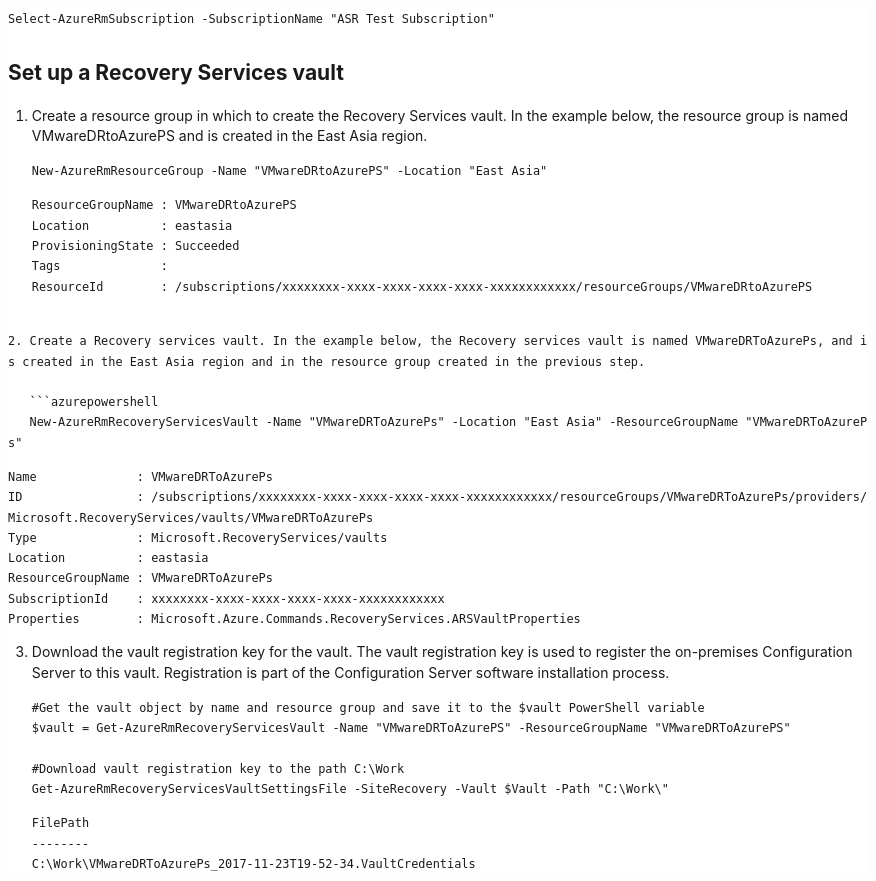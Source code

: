 ```azurepowershell
Select-AzureRmSubscription -SubscriptionName "ASR Test Subscription"
```
## Set up a Recovery Services vault

1. Create a resource group in which to create the Recovery Services vault. In the example below, the resource group is named VMwareDRtoAzurePS and is created in the East Asia region.

   ```azurepowershell
   New-AzureRmResourceGroup -Name "VMwareDRtoAzurePS" -Location "East Asia"
   ```
   ```
   ResourceGroupName : VMwareDRtoAzurePS
   Location          : eastasia
   ProvisioningState : Succeeded
   Tags              :
   ResourceId        : /subscriptions/xxxxxxxx-xxxx-xxxx-xxxx-xxxx-xxxxxxxxxxxx/resourceGroups/VMwareDRtoAzurePS
```
   
2. Create a Recovery services vault. In the example below, the Recovery services vault is named VMwareDRToAzurePs, and is created in the East Asia region and in the resource group created in the previous step.

   ```azurepowershell
   New-AzureRmRecoveryServicesVault -Name "VMwareDRToAzurePs" -Location "East Asia" -ResourceGroupName "VMwareDRToAzurePs"
   ```
   ```
   Name              : VMwareDRToAzurePs
   ID                : /subscriptions/xxxxxxxx-xxxx-xxxx-xxxx-xxxx-xxxxxxxxxxxx/resourceGroups/VMwareDRToAzurePs/providers/Microsoft.RecoveryServices/vaults/VMwareDRToAzurePs
   Type              : Microsoft.RecoveryServices/vaults
   Location          : eastasia
   ResourceGroupName : VMwareDRToAzurePs
   SubscriptionId    : xxxxxxxx-xxxx-xxxx-xxxx-xxxx-xxxxxxxxxxxx
   Properties        : Microsoft.Azure.Commands.RecoveryServices.ARSVaultProperties
   ``` 

3. Download the vault registration key for the vault. The vault registration key is used to register the on-premises Configuration Server to this vault. Registration is part of the Configuration Server software installation process.

   ```azurepowershell
   #Get the vault object by name and resource group and save it to the $vault PowerShell variable 
   $vault = Get-AzureRmRecoveryServicesVault -Name "VMwareDRToAzurePS" -ResourceGroupName "VMwareDRToAzurePS"

   #Download vault registration key to the path C:\Work
   Get-AzureRmRecoveryServicesVaultSettingsFile -SiteRecovery -Vault $Vault -Path "C:\Work\"
   ```
   ```
   FilePath
   --------
   C:\Work\VMwareDRToAzurePs_2017-11-23T19-52-34.VaultCredentials
   ```
